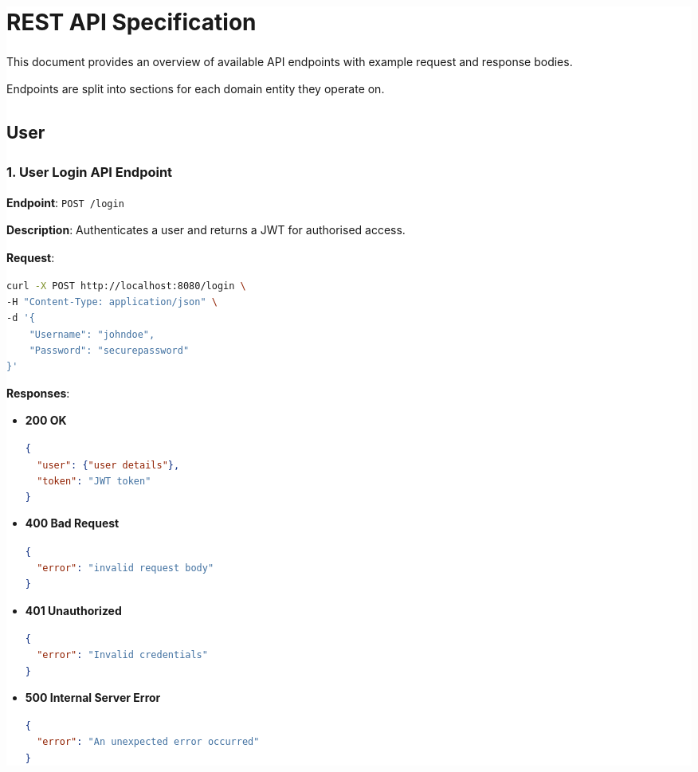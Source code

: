# REST API Specification

This document provides an overview of available API endpoints with example request and response bodies.

Endpoints are split into sections for each domain entity they operate on.

## User

### 1. User Login API Endpoint

**Endpoint**: `POST /login`

**Description**: Authenticates a user and returns a JWT for authorised access.

**Request**:

```bash
curl -X POST http://localhost:8080/login \
-H "Content-Type: application/json" \
-d '{
    "Username": "johndoe",
    "Password": "securepassword"
}'
```

**Responses**:

- **200 OK**

    ```json
    {
      "user": {"user details"},
      "token": "JWT token"
    }
    ```

- **400 Bad Request**

    ```json
    {
      "error": "invalid request body"
    }
    ```

- **401 Unauthorized**
  
    ```json
    {
      "error": "Invalid credentials"
    }
    ```

- **500 Internal Server Error**

    ```json
    {
      "error": "An unexpected error occurred"
    }
    ```
